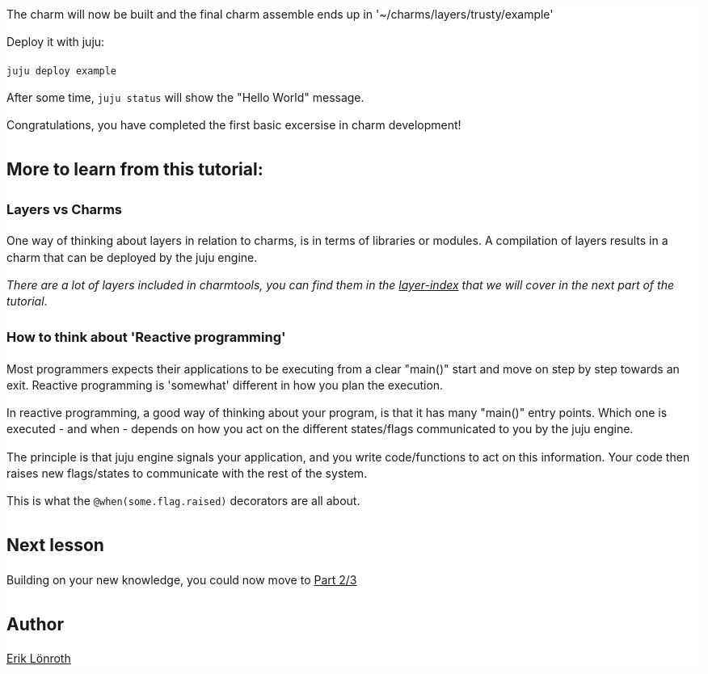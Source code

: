 The charm will now be built and the final charm assemble ends up in 
'~/charms/layers/trusty/example'

Deploy it with juju:

```bash
juju deploy example
```

After some time, `juju status` will show the "Hello World" message.

Congratulations, you have completed the first basic excersise in charm development!

## More to learn from this tutorial:

### Layers vs Charms

One way of thinking about layers in relation to charms, is in terms of libraries or modules. A compilation of layers results in a charm that can be deployed by the juju engine.

*There are a lot of layers included in charmtools, you can find them in the [layer-index] that we will cover in the next part of the tutorial*.

### How to think about 'Reactive programming'

Most programmers expects their applications to be executing from a clear "main()" start and move on step by step towards an exit. Reactive programming is 'somewhat' different in how you plan the execution.

In reactive programming, a good way of thinking about your program, is that it has many "main()" entry points. Which one is executed - and when - depends on how you act on the different states/flags communicated to you by the juju engine. 

The principle is that juju engine signals your application, and you write code/functions to act on this information. Your code then raises new flags/states to communicate with the rest of the system.

This is what the `@when(some.flag.raised)` decorators are all about.

## Next lesson

Building on your new knowledge, you could now move to [Part 2/3](tutorial-02-example-charm.html)

## Author
[Erik Lönroth](http://eriklonroth.wordpress.com)

[layer-index]: https://github.com/juju/layer-index/
[layer:apt]: https://git.launchpad.net/layer-apt/tree/README.md